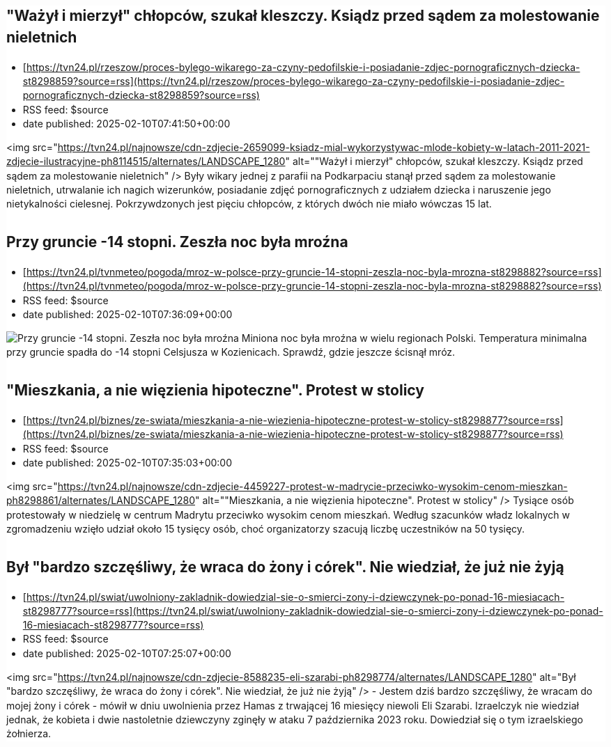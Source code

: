 ## "Ważył i mierzył" chłopców, szukał kleszczy. Ksiądz przed sądem za molestowanie nieletnich
 - [https://tvn24.pl/rzeszow/proces-bylego-wikarego-za-czyny-pedofilskie-i-posiadanie-zdjec-pornograficznych-dziecka-st8298859?source=rss](https://tvn24.pl/rzeszow/proces-bylego-wikarego-za-czyny-pedofilskie-i-posiadanie-zdjec-pornograficznych-dziecka-st8298859?source=rss)
 - RSS feed: $source
 - date published: 2025-02-10T07:41:50+00:00

<img src="https://tvn24.pl/najnowsze/cdn-zdjecie-2659099-ksiadz-mial-wykorzystywac-mlode-kobiety-w-latach-2011-2021-zdjecie-ilustracyjne-ph8114515/alternates/LANDSCAPE_1280" alt=""Ważył i mierzył" chłopców, szukał kleszczy. Ksiądz przed sądem za molestowanie nieletnich" />
    Były wikary jednej z parafii na Podkarpaciu stanął przed sądem za molestowanie nieletnich, utrwalanie ich nagich wizerunków, posiadanie zdjęć pornograficznych z udziałem dziecka i naruszenie jego nietykalności cielesnej. Pokrzywdzonych jest pięciu chłopców, z których dwóch nie miało wówczas 15 lat.

## Przy gruncie -14 stopni. Zeszła noc była mroźna
 - [https://tvn24.pl/tvnmeteo/pogoda/mroz-w-polsce-przy-gruncie-14-stopni-zeszla-noc-byla-mrozna-st8298882?source=rss](https://tvn24.pl/tvnmeteo/pogoda/mroz-w-polsce-przy-gruncie-14-stopni-zeszla-noc-byla-mrozna-st8298882?source=rss)
 - RSS feed: $source
 - date published: 2025-02-10T07:36:09+00:00

<img src="https://tvn24.pl/tvnmeteo/najnowsze/cdn-zdjecie-3816887-mroz-ph8298906/alternates/LANDSCAPE_1280" alt="Przy gruncie -14 stopni. Zeszła noc była mroźna" />
    Miniona noc była mroźna w wielu regionach Polski. Temperatura minimalna przy gruncie spadła do -14 stopni Celsjusza w Kozienicach. Sprawdź, gdzie jeszcze ścisnął mróz.

## "Mieszkania, a nie więzienia hipoteczne". Protest w stolicy
 - [https://tvn24.pl/biznes/ze-swiata/mieszkania-a-nie-wiezienia-hipoteczne-protest-w-stolicy-st8298877?source=rss](https://tvn24.pl/biznes/ze-swiata/mieszkania-a-nie-wiezienia-hipoteczne-protest-w-stolicy-st8298877?source=rss)
 - RSS feed: $source
 - date published: 2025-02-10T07:35:03+00:00

<img src="https://tvn24.pl/najnowsze/cdn-zdjecie-4459227-protest-w-madrycie-przeciwko-wysokim-cenom-mieszkan-ph8298861/alternates/LANDSCAPE_1280" alt=""Mieszkania, a nie więzienia hipoteczne". Protest w stolicy" />
    Tysiące osób protestowały w niedzielę w centrum Madrytu przeciwko wysokim cenom mieszkań. Według szacunków władz lokalnych w zgromadzeniu wzięło udział około 15 tysięcy osób, choć organizatorzy szacują liczbę uczestników na 50 tysięcy.

## Był "bardzo szczęśliwy, że wraca do żony i córek". Nie wiedział, że już nie żyją
 - [https://tvn24.pl/swiat/uwolniony-zakladnik-dowiedzial-sie-o-smierci-zony-i-dziewczynek-po-ponad-16-miesiacach-st8298777?source=rss](https://tvn24.pl/swiat/uwolniony-zakladnik-dowiedzial-sie-o-smierci-zony-i-dziewczynek-po-ponad-16-miesiacach-st8298777?source=rss)
 - RSS feed: $source
 - date published: 2025-02-10T07:25:07+00:00

<img src="https://tvn24.pl/najnowsze/cdn-zdjecie-8588235-eli-szarabi-ph8298774/alternates/LANDSCAPE_1280" alt="Był "bardzo szczęśliwy, że wraca do żony i córek". Nie wiedział, że już nie żyją" />
    - Jestem dziś bardzo szczęśliwy, że wracam do mojej żony i córek - mówił w dniu uwolnienia przez Hamas z trwającej 16 miesięcy niewoli Eli Szarabi. Izraelczyk nie wiedział jednak, że kobieta i dwie nastoletnie dziewczyny zginęły w ataku 7 października 2023 roku. Dowiedział się o tym izraelskiego żołnierza.
